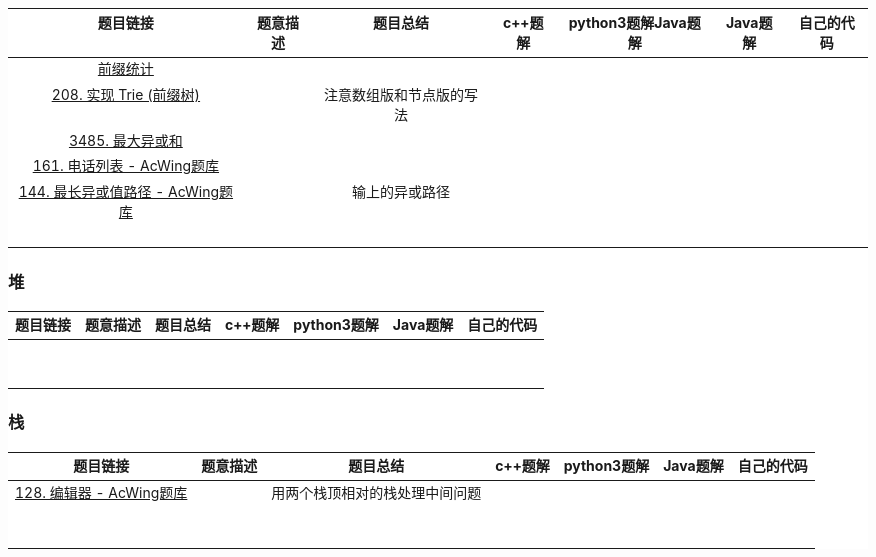 
|                           题目链接                           | 题意描述 |         题目总结         | c++题解 | python3题解Java题解 | Java题解 | 自己的代码 |
| :----------------------------------------------------------: | :------: | :----------------------: | :-----: | :-----------------: | -------- | ---------- |
|   [前缀统计](https://www.acwing.com/problem/content/144/)    |          |                          |         |                     |          |            |
| [208. 实现 Trie (前缀树)](https://leetcode-cn.com/problems/implement-trie-prefix-tree/solution/gong-shui-san-xie-yi-ti-shuang-jie-er-we-esm9/) |          | 注意数组版和节点版的写法 |         |                     |          |            |
| [3485. 最大异或和 ](https://www.acwing.com/problem/content/3488/) |          |                          |         |                     |          |            |
| [161. 电话列表 - AcWing题库](https://www.acwing.com/problem/content/163/) |          |                          |         |                     |          |            |
| [144. 最长异或值路径 - AcWing题库](https://www.acwing.com/problem/content/146/) |          |      输上的异或路径      |         |                     |          |            |
|                                                              |          |                          |         |                     |          |            |
|                                                              |          |                          |         |                     |          |            |
|                                                              |          |                          |         |                     |          |            |
|                                                              |          |                          |         |                     |          |            |



### 堆



| 题目链接 | 题意描述 | 题目总结 | c++题解 | python3题解 | Java题解 | 自己的代码 |
| :------: | :------: | :------: | :-----: | :---------: | -------- | ---------- |
|          |          |          |         |             |          |            |
|          |          |          |         |             |          |            |
|          |          |          |         |             |          |            |
|          |          |          |         |             |          |            |
|          |          |          |         |             |          |            |
|          |          |          |         |             |          |            |
|          |          |          |         |             |          |            |
|          |          |          |         |             |          |            |
|          |          |          |         |             |          |            |



### 栈



|                           题目链接                           | 题意描述 |            题目总结            | c++题解 | python3题解 | Java题解 | 自己的代码 |
| :----------------------------------------------------------: | :------: | :----------------------------: | :-----: | :---------: | -------- | ---------- |
| [128. 编辑器 - AcWing题库](https://www.acwing.com/problem/content/130/) |          | 用两个栈顶相对的栈处理中间问题 |         |             |          |            |
|                                                              |          |                                |         |             |          |            |
|                                                              |          |                                |         |             |          |            |
|                                                              |          |                                |         |             |          |            |
|                                                              |          |                                |         |             |          |            |
|                                                              |          |                                |         |             |          |            |
|                                                              |          |                                |         |             |          |            |
|                                                              |          |                                |         |             |          |            |
|                                                              |          |                                |         |             |          |            |

